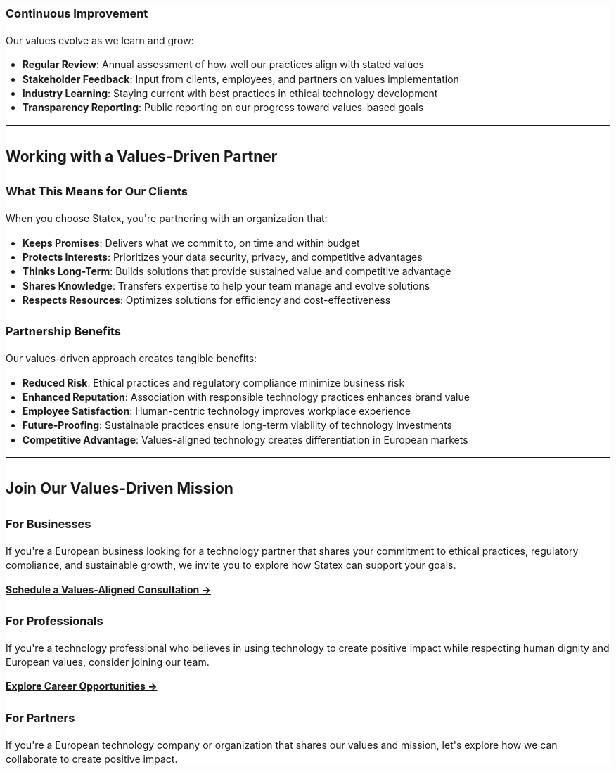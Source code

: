 ### Continuous Improvement
Our values evolve as we learn and grow:

- **Regular Review**: Annual assessment of how well our practices align with stated values
- **Stakeholder Feedback**: Input from clients, employees, and partners on values implementation
- **Industry Learning**: Staying current with best practices in ethical technology development
- **Transparency Reporting**: Public reporting on our progress toward values-based goals

---

## Working with a Values-Driven Partner

### What This Means for Our Clients
When you choose Statex, you're partnering with an organization that:

- **Keeps Promises**: Delivers what we commit to, on time and within budget
- **Protects Interests**: Prioritizes your data security, privacy, and competitive advantages
- **Thinks Long-Term**: Builds solutions that provide sustained value and competitive advantage
- **Shares Knowledge**: Transfers expertise to help your team manage and evolve solutions
- **Respects Resources**: Optimizes solutions for efficiency and cost-effectiveness

### Partnership Benefits
Our values-driven approach creates tangible benefits:

- **Reduced Risk**: Ethical practices and regulatory compliance minimize business risk
- **Enhanced Reputation**: Association with responsible technology practices enhances brand value
- **Employee Satisfaction**: Human-centric technology improves workplace experience
- **Future-Proofing**: Sustainable practices ensure long-term viability of technology investments
- **Competitive Advantage**: Values-aligned technology creates differentiation in European markets

---

## Join Our Values-Driven Mission

### For Businesses
If you're a European business looking for a technology partner that shares your commitment to ethical practices, regulatory compliance, and sustainable growth, we invite you to explore how Statex can support your goals.

**[Schedule a Values-Aligned Consultation →](/contact)**

### For Professionals
If you're a technology professional who believes in using technology to create positive impact while respecting human dignity and European values, consider joining our team.

**[Explore Career Opportunities →](/careers)**

### For Partners
If you're a European technology company or organization that shares our values and mission, let's explore how we can collaborate to create positive impact.

